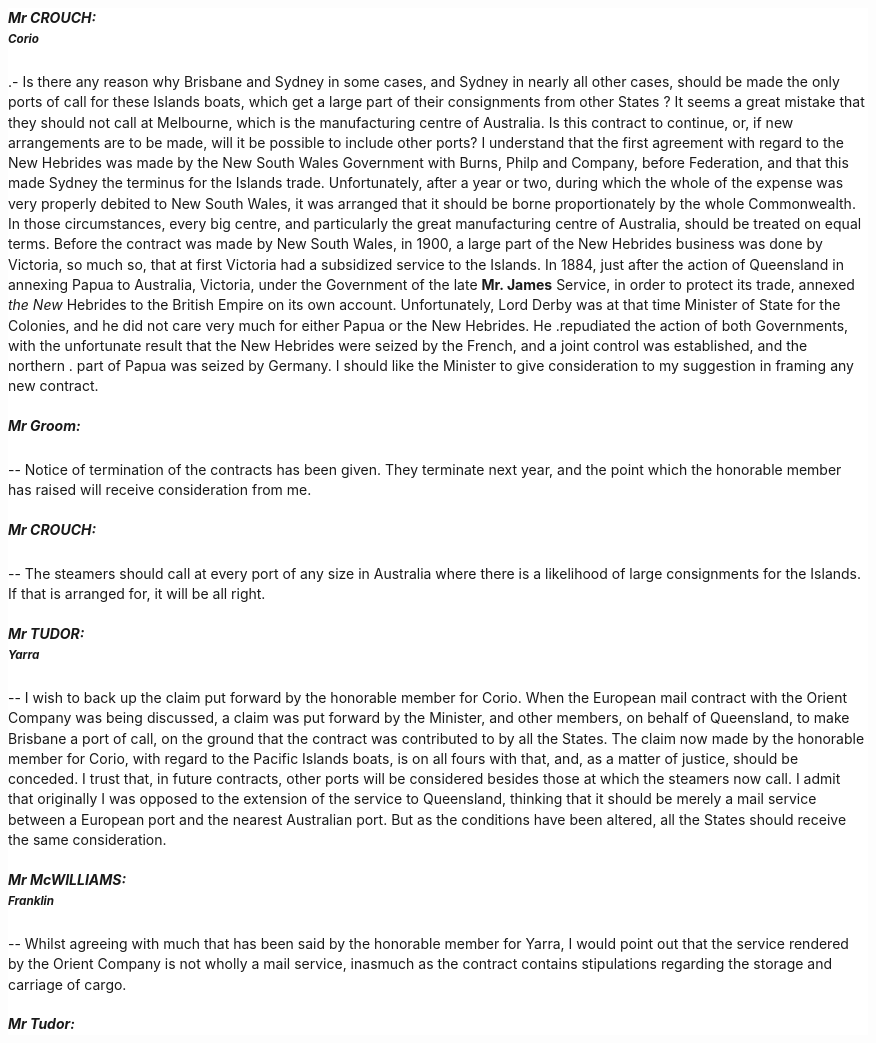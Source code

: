 ##### Mr CROUCH:<br><small class="text-muted">Corio</small>

.- Is there any reason why Brisbane and Sydney in some cases, and Sydney in nearly all other cases, should be made the only ports of call for these Islands boats, which get a large part of their consignments from other States ? It seems a great mistake that they should not call at Melbourne, which is the manufacturing centre of Australia. Is this contract to continue, or, if new arrangements are to be made, will it be possible to include other ports? I understand that the first agreement with regard to the New Hebrides was made by the New South Wales Government with Burns, Philp and Company, before Federation, and that this made Sydney the terminus for the Islands trade. Unfortunately, after a year or two, during which the whole of the expense was very properly debited to New South Wales, it was arranged that it should be borne proportionately by the whole Commonwealth. In those circumstances, every big centre, and particularly the great manufacturing centre of Australia, should be treated on equal terms. Before the contract was made by New South Wales, in 1900, a large part of the New Hebrides business was done by Victoria, so much so, that at first Victoria had a subsidized service to the Islands. In 1884, just after the action of Queensland in annexing Papua to Australia, Victoria, under the Government of the late  **Mr. James**  Service, in order to protect its trade, annexed  *the New*  Hebrides to the British Empire on its own account. Unfortunately, Lord Derby was at that time Minister of State for the Colonies, and he did not care very much for either Papua or the New Hebrides. He .repudiated the action of both Governments, with the unfortunate result that the New Hebrides were seized by the French, and a joint control was established, and the northern . part of Papua was seized by Germany. I should like the Minister to give consideration to my suggestion in framing any new contract. 

##### Mr Groom:

--  Notice of termination of the contracts has been given. They terminate next year, and the point which the honorable member has raised will receive consideration from me. 

##### Mr CROUCH:

-- The steamers should call at every port of any size in Australia where there is a likelihood of large consignments for the Islands. If that is arranged for, it will be all right. 

##### Mr TUDOR:<br><small class="text-muted">Yarra</small>

-- I wish to back up the claim put forward by the honorable member for Corio. When the European mail contract with the Orient Company was being discussed, a claim was put forward by the Minister, and other members, on behalf of Queensland, to make Brisbane a port of call, on the ground that the contract was contributed to by all the States. The claim now made by the honorable member for Corio, with regard to the Pacific Islands boats, is on all fours with that, and, as a matter of justice, should be conceded. I trust that, in future contracts, other ports will be considered besides those at which the steamers now call. I admit that originally I was opposed to the extension of the service to Queensland, thinking that it should be merely a mail service between a European port and the nearest Australian port. But as the conditions have been altered, all the States should receive the same consideration. 

##### Mr McWILLIAMS:<br><small class="text-muted">Franklin</small>

-- Whilst agreeing with much that has been said by the honorable member for Yarra, I would point out that the service rendered by the Orient Company is not wholly a mail service, inasmuch as the contract contains stipulations regarding the storage and carriage of cargo. 

##### Mr Tudor:
